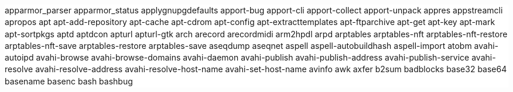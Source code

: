 apparmor_parser
apparmor_status
applygnupgdefaults
apport-bug
apport-cli
apport-collect
apport-unpack
appres
appstreamcli
apropos
apt
apt-add-repository
apt-cache
apt-cdrom
apt-config
apt-extracttemplates
apt-ftparchive
apt-get
apt-key
apt-mark
apt-sortpkgs
aptd
aptdcon
apturl
apturl-gtk
arch
arecord
arecordmidi
arm2hpdl
arpd
arptables
arptables-nft
arptables-nft-restore
arptables-nft-save
arptables-restore
arptables-save
aseqdump
aseqnet
aspell
aspell-autobuildhash
aspell-import
atobm
avahi-autoipd
avahi-browse
avahi-browse-domains
avahi-daemon
avahi-publish
avahi-publish-address
avahi-publish-service
avahi-resolve
avahi-resolve-address
avahi-resolve-host-name
avahi-set-host-name
avinfo
awk
axfer
b2sum
badblocks
base32
base64
basename
basenc
bash
bashbug